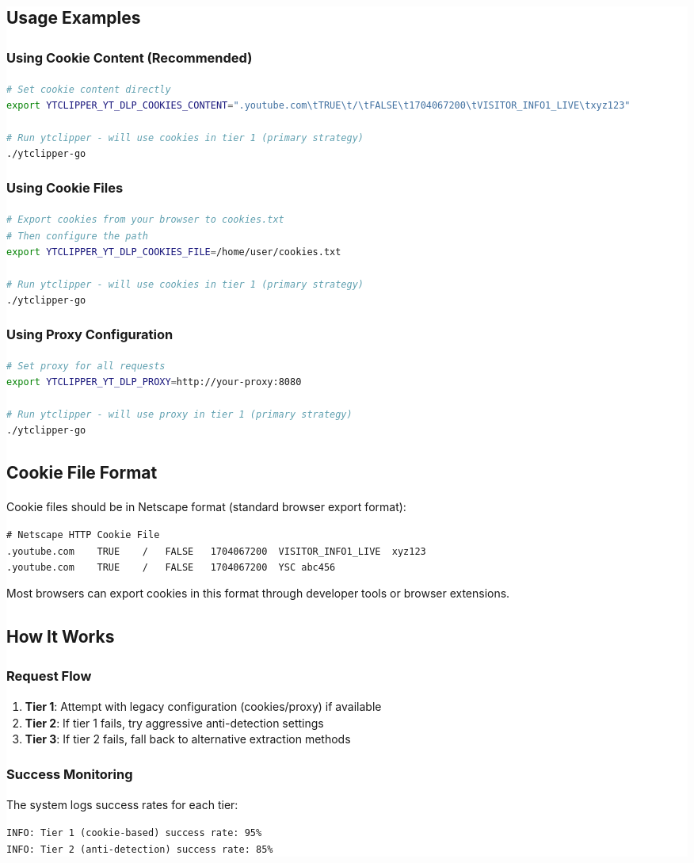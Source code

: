 ## Usage Examples

### Using Cookie Content (Recommended)
```bash
# Set cookie content directly
export YTCLIPPER_YT_DLP_COOKIES_CONTENT=".youtube.com\tTRUE\t/\tFALSE\t1704067200\tVISITOR_INFO1_LIVE\txyz123"

# Run ytclipper - will use cookies in tier 1 (primary strategy)
./ytclipper-go
```

### Using Cookie Files
```bash
# Export cookies from your browser to cookies.txt
# Then configure the path
export YTCLIPPER_YT_DLP_COOKIES_FILE=/home/user/cookies.txt

# Run ytclipper - will use cookies in tier 1 (primary strategy)
./ytclipper-go
```

### Using Proxy Configuration
```bash
# Set proxy for all requests
export YTCLIPPER_YT_DLP_PROXY=http://your-proxy:8080

# Run ytclipper - will use proxy in tier 1 (primary strategy)
./ytclipper-go
```

## Cookie File Format

Cookie files should be in Netscape format (standard browser export format):

```
# Netscape HTTP Cookie File
.youtube.com	TRUE	/	FALSE	1704067200	VISITOR_INFO1_LIVE	xyz123
.youtube.com	TRUE	/	FALSE	1704067200	YSC	abc456
```

Most browsers can export cookies in this format through developer tools or browser extensions.

## How It Works

### Request Flow
1. **Tier 1**: Attempt with legacy configuration (cookies/proxy) if available
2. **Tier 2**: If tier 1 fails, try aggressive anti-detection settings
3. **Tier 3**: If tier 2 fails, fall back to alternative extraction methods

### Success Monitoring
The system logs success rates for each tier:
```
INFO: Tier 1 (cookie-based) success rate: 95%
INFO: Tier 2 (anti-detection) success rate: 85%
```
